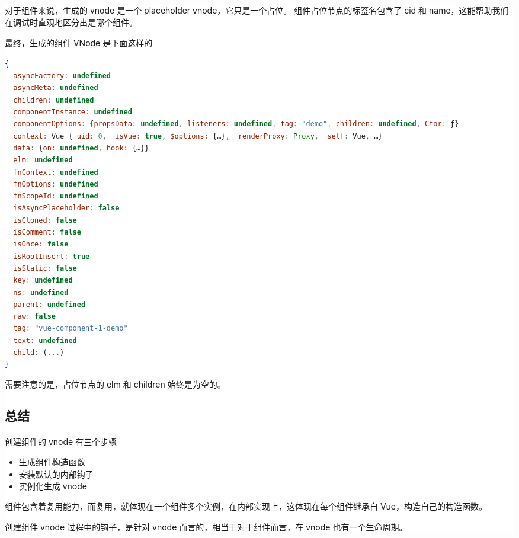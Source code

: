 对于组件来说，生成的 vnode 是一个 placeholder vnode，它只是一个占位。 组件占位节点的标签名包含了 cid 和 name，这能帮助我们在调试时直观地区分出是哪个组件。

最终，生成的组件 VNode 是下面这样的

```js
{
  asyncFactory: undefined
  asyncMeta: undefined
  children: undefined
  componentInstance: undefined
  componentOptions: {propsData: undefined, listeners: undefined, tag: "demo", children: undefined, Ctor: ƒ}
  context: Vue {_uid: 0, _isVue: true, $options: {…}, _renderProxy: Proxy, _self: Vue, …}
  data: {on: undefined, hook: {…}}
  elm: undefined
  fnContext: undefined
  fnOptions: undefined
  fnScopeId: undefined
  isAsyncPlaceholder: false
  isCloned: false
  isComment: false
  isOnce: false
  isRootInsert: true
  isStatic: false
  key: undefined
  ns: undefined
  parent: undefined
  raw: false
  tag: "vue-component-1-demo"
  text: undefined
  child: (...)
}
```

需要注意的是，占位节点的 elm 和 children 始终是为空的。

## 总结

创建组件的 vnode 有三个步骤

- 生成组件构造函数
- 安装默认的内部钩子
- 实例化生成 vnode

组件包含着复用能力，而复用，就体现在一个组件多个实例，在内部实现上，这体现在每个组件继承自 Vue，构造自己的构造函数。

创建组件 vnode 过程中的钩子，是针对 vnode 而言的，相当于对于组件而言，在 vnode 也有一个生命周期。
